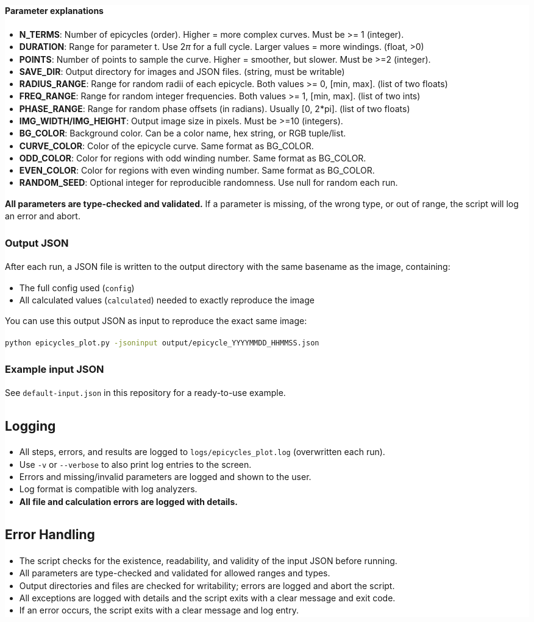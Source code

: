 #### Parameter explanations
- **N_TERMS**: Number of epicycles (order). Higher = more complex curves. Must be >= 1 (integer).
- **DURATION**: Range for parameter t. Use $2\pi$ for a full cycle. Larger values = more windings. (float, >0)
- **POINTS**: Number of points to sample the curve. Higher = smoother, but slower. Must be >=2 (integer).
- **SAVE_DIR**: Output directory for images and JSON files. (string, must be writable)
- **RADIUS_RANGE**: Range for random radii of each epicycle. Both values >= 0, [min, max]. (list of two floats)
- **FREQ_RANGE**: Range for random integer frequencies. Both values >= 1, [min, max]. (list of two ints)
- **PHASE_RANGE**: Range for random phase offsets (in radians). Usually [0, 2*pi]. (list of two floats)
- **IMG_WIDTH/IMG_HEIGHT**: Output image size in pixels. Must be >=10 (integers).
- **BG_COLOR**: Background color. Can be a color name, hex string, or RGB tuple/list.
- **CURVE_COLOR**: Color of the epicycle curve. Same format as BG_COLOR.
- **ODD_COLOR**: Color for regions with odd winding number. Same format as BG_COLOR.
- **EVEN_COLOR**: Color for regions with even winding number. Same format as BG_COLOR.
- **RANDOM_SEED**: Optional integer for reproducible randomness. Use null for random each run.

**All parameters are type-checked and validated.** If a parameter is missing, of the wrong type, or out of range, the script will log an error and abort.

### Output JSON
After each run, a JSON file is written to the output directory with the same basename as the image, containing:
- The full config used (`config`)
- All calculated values (`calculated`) needed to exactly reproduce the image

You can use this output JSON as input to reproduce the exact same image:
```bash
python epicycles_plot.py -jsoninput output/epicycle_YYYYMMDD_HHMMSS.json
```

### Example input JSON
See `default-input.json` in this repository for a ready-to-use example.

## Logging
- All steps, errors, and results are logged to `logs/epicycles_plot.log` (overwritten each run).
- Use `-v` or `--verbose` to also print log entries to the screen.
- Errors and missing/invalid parameters are logged and shown to the user.
- Log format is compatible with log analyzers.
- **All file and calculation errors are logged with details.**

## Error Handling
- The script checks for the existence, readability, and validity of the input JSON before running.
- All parameters are type-checked and validated for allowed ranges and types.
- Output directories and files are checked for writability; errors are logged and abort the script.
- All exceptions are logged with details and the script exits with a clear message and exit code.
- If an error occurs, the script exits with a clear message and log entry.
